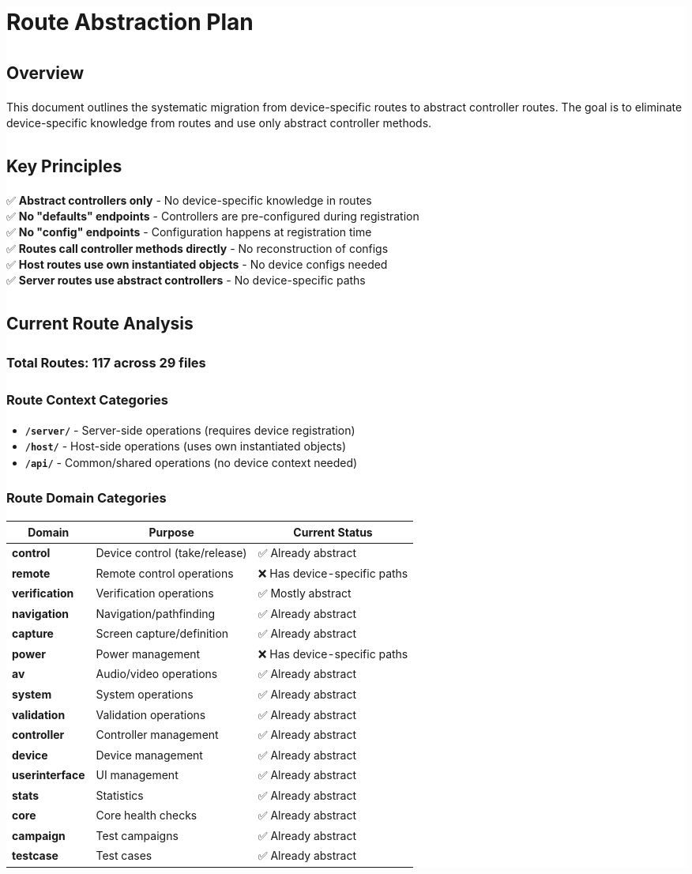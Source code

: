 # Route Abstraction Plan

## Overview
This document outlines the systematic migration from device-specific routes to abstract controller routes. The goal is to eliminate device-specific knowledge from routes and use only abstract controller methods.

## Key Principles

✅ **Abstract controllers only** - No device-specific knowledge in routes  
✅ **No "defaults" endpoints** - Controllers are pre-configured during registration  
✅ **No "config" endpoints** - Configuration happens at registration time  
✅ **Routes call controller methods directly** - No reconstruction of configs  
✅ **Host routes use own instantiated objects** - No device configs needed  
✅ **Server routes use abstract controllers** - No device-specific paths  

## Current Route Analysis

### Total Routes: 117 across 29 files

### Route Context Categories
- **`/server/`** - Server-side operations (requires device registration)
- **`/host/`** - Host-side operations (uses own instantiated objects)  
- **`/api/`** - Common/shared operations (no device context needed)

### Route Domain Categories
| Domain | Purpose | Current Status |
|--------|---------|----------------|
| **control** | Device control (take/release) | ✅ Already abstract |
| **remote** | Remote control operations | ❌ Has device-specific paths |
| **verification** | Verification operations | ✅ Mostly abstract |
| **navigation** | Navigation/pathfinding | ✅ Already abstract |
| **capture** | Screen capture/definition | ✅ Already abstract |
| **power** | Power management | ❌ Has device-specific paths |
| **av** | Audio/video operations | ✅ Already abstract |
| **system** | System operations | ✅ Already abstract |
| **validation** | Validation operations | ✅ Already abstract |
| **controller** | Controller management | ✅ Already abstract |
| **device** | Device management | ✅ Already abstract |
| **userinterface** | UI management | ✅ Already abstract |
| **stats** | Statistics | ✅ Already abstract |
| **core** | Core health checks | ✅ Already abstract |
| **campaign** | Test campaigns | ✅ Already abstract |
| **testcase** | Test cases | ✅ Already abstract |

